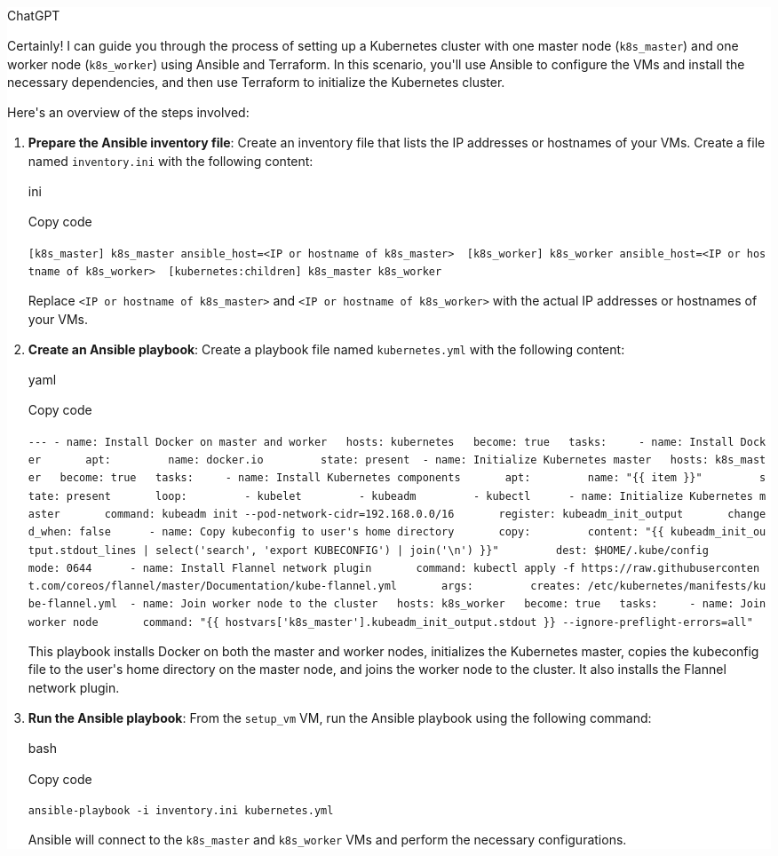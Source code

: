 ChatGPT

Certainly! I can guide you through the process of setting up a Kubernetes cluster with one master node (`k8s_master`) and one worker node (`k8s_worker`) using Ansible and Terraform. In this scenario, you'll use Ansible to configure the VMs and install the necessary dependencies, and then use Terraform to initialize the Kubernetes cluster.

Here's an overview of the steps involved:

1. **Prepare the Ansible inventory file**: Create an inventory file that lists the IP addresses or hostnames of your VMs. Create a file named `inventory.ini` with the following content:
    
    ini
    
    Copy code
    
    `[k8s_master] k8s_master ansible_host=<IP or hostname of k8s_master>  [k8s_worker] k8s_worker ansible_host=<IP or hostname of k8s_worker>  [kubernetes:children] k8s_master k8s_worker`
    
    Replace `<IP or hostname of k8s_master>` and `<IP or hostname of k8s_worker>` with the actual IP addresses or hostnames of your VMs.
    
2. **Create an Ansible playbook**: Create a playbook file named `kubernetes.yml` with the following content:
    
    yaml
    
    Copy code
    
    `--- - name: Install Docker on master and worker   hosts: kubernetes   become: true   tasks:     - name: Install Docker       apt:         name: docker.io         state: present  - name: Initialize Kubernetes master   hosts: k8s_master   become: true   tasks:     - name: Install Kubernetes components       apt:         name: "{{ item }}"         state: present       loop:         - kubelet         - kubeadm         - kubectl      - name: Initialize Kubernetes master       command: kubeadm init --pod-network-cidr=192.168.0.0/16       register: kubeadm_init_output       changed_when: false      - name: Copy kubeconfig to user's home directory       copy:         content: "{{ kubeadm_init_output.stdout_lines | select('search', 'export KUBECONFIG') | join('\n') }}"         dest: $HOME/.kube/config         mode: 0644      - name: Install Flannel network plugin       command: kubectl apply -f https://raw.githubusercontent.com/coreos/flannel/master/Documentation/kube-flannel.yml       args:         creates: /etc/kubernetes/manifests/kube-flannel.yml  - name: Join worker node to the cluster   hosts: k8s_worker   become: true   tasks:     - name: Join worker node       command: "{{ hostvars['k8s_master'].kubeadm_init_output.stdout }} --ignore-preflight-errors=all"`
    
    This playbook installs Docker on both the master and worker nodes, initializes the Kubernetes master, copies the kubeconfig file to the user's home directory on the master node, and joins the worker node to the cluster. It also installs the Flannel network plugin.
    
3. **Run the Ansible playbook**: From the `setup_vm` VM, run the Ansible playbook using the following command:
    
    bash
    
    Copy code
    
    `ansible-playbook -i inventory.ini kubernetes.yml`
    
    Ansible will connect to the `k8s_master` and `k8s_worker` VMs and perform the necessary configurations.
    